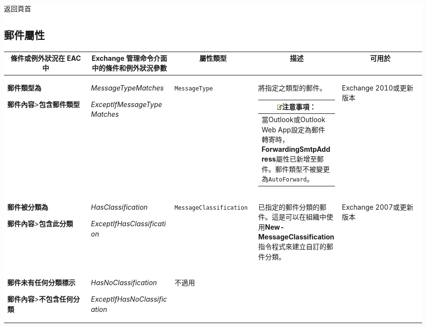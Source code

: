 
返回頁首

## 郵件屬性


<table>
<colgroup>
<col style="width: 20%" />
<col style="width: 20%" />
<col style="width: 20%" />
<col style="width: 20%" />
<col style="width: 20%" />
</colgroup>
<thead>
<tr class="header">
<th>條件或例外狀況在 EAC 中</th>
<th>Exchange 管理命令介面中的條件和例外狀況參數</th>
<th>屬性類型</th>
<th>描述</th>
<th>可用於</th>
</tr>
</thead>
<tbody>
<tr class="odd">
<td><p><strong>郵件類型為</strong></p>
<p><strong>郵件內容</strong>&gt;<strong>包含郵件類型</strong></p></td>
<td><p><em>MessageTypeMatches</em></p>
<p><em>ExceptIfMessageTypeMatches</em></p></td>
<td><p><code>MessageType</code></p></td>
<td><p>將指定之類型的郵件。</p>
<table>
<thead>
<tr class="header">
<th><img src="images/Bb124558.note(EXCHG.150).gif" title="注意事項" alt="注意事項" />注意事項：</th>
</tr>
</thead>
<tbody>
<tr class="odd">
<td>當Outlook或Outlook Web App設定為郵件轉寄時， <strong>ForwardingSmtpAddress</strong>屬性已新增至郵件。郵件類型不被變更為<code>AutoForward</code>。</td>
</tr>
</tbody>
</table>

</td>
<td><p>Exchange 2010或更新版本</p></td>
</tr>
<tr class="even">
<td><p><strong>郵件被分類為</strong></p>
<p><strong>郵件內容</strong>&gt;<strong>包含此分類</strong></p></td>
<td><p><em>HasClassification</em></p>
<p><em>ExceptIfHasClassification</em></p></td>
<td><p><code>MessageClassification</code></p></td>
<td><p>已指定的郵件分類的郵件。這是可以在組織中使用<strong>New-MessageClassification</strong>指令程式來建立自訂的郵件分類。</p></td>
<td><p>Exchange 2007或更新版本</p></td>
</tr>
<tr class="odd">
<td><p><strong>郵件未有任何分類標示</strong></p>
<p><strong>郵件內容</strong>&gt;<strong>不包含任何分類</strong></p></td>
<td><p><em>HasNoClassification</em></p>
<p><em>ExceptIfHasNoClassification</em></p></td>
<td><p>不適用</p></td>